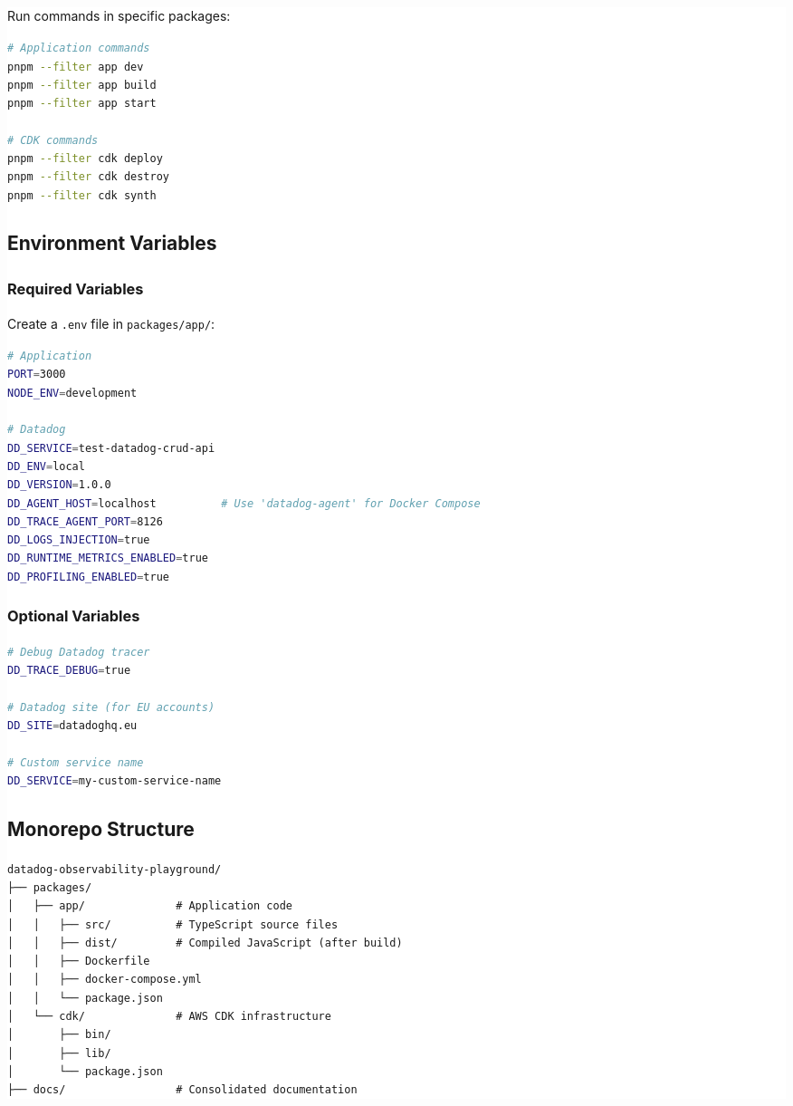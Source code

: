 Run commands in specific packages:

```bash
# Application commands
pnpm --filter app dev
pnpm --filter app build
pnpm --filter app start

# CDK commands
pnpm --filter cdk deploy
pnpm --filter cdk destroy
pnpm --filter cdk synth
```

## Environment Variables

### Required Variables

Create a `.env` file in `packages/app/`:

```bash
# Application
PORT=3000
NODE_ENV=development

# Datadog
DD_SERVICE=test-datadog-crud-api
DD_ENV=local
DD_VERSION=1.0.0
DD_AGENT_HOST=localhost          # Use 'datadog-agent' for Docker Compose
DD_TRACE_AGENT_PORT=8126
DD_LOGS_INJECTION=true
DD_RUNTIME_METRICS_ENABLED=true
DD_PROFILING_ENABLED=true
```

### Optional Variables

```bash
# Debug Datadog tracer
DD_TRACE_DEBUG=true

# Datadog site (for EU accounts)
DD_SITE=datadoghq.eu

# Custom service name
DD_SERVICE=my-custom-service-name
```

## Monorepo Structure

```
datadog-observability-playground/
├── packages/
│   ├── app/              # Application code
│   │   ├── src/          # TypeScript source files
│   │   ├── dist/         # Compiled JavaScript (after build)
│   │   ├── Dockerfile
│   │   ├── docker-compose.yml
│   │   └── package.json
│   └── cdk/              # AWS CDK infrastructure
│       ├── bin/
│       ├── lib/
│       └── package.json
├── docs/                 # Consolidated documentation
```